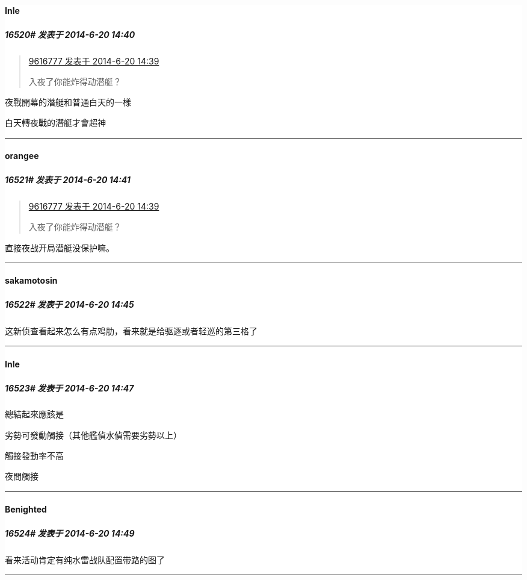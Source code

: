####  Inle  
##### 16520#       发表于 2014-6-20 14:40


<blockquote><a href="httphttps://bbs.saraba1st.com/2b/forum.php?mod=redirect&amp;goto=findpost&amp;pid=25798373&amp;ptid=930880" target="_blank">9616777 发表于 2014-6-20 14:39</a>

入夜了你能炸得动潜艇？</blockquote>
夜戰開幕的潛艇和普通白天的一樣

白天轉夜戰的潛艇才會超神


-----

####  orangee  
##### 16521#       发表于 2014-6-20 14:41


<blockquote><a href="httphttps://bbs.saraba1st.com/2b/forum.php?mod=redirect&amp;goto=findpost&amp;pid=25798373&amp;ptid=930880" target="_blank">9616777 发表于 2014-6-20 14:39</a>

入夜了你能炸得动潜艇？</blockquote>
直接夜战开局潜艇没保护嘛。


-----

####  sakamotosin  
##### 16522#       发表于 2014-6-20 14:45


这新侦查看起来怎么有点鸡肋，看来就是给驱逐或者轻巡的第三格了


-----

####  Inle  
##### 16523#       发表于 2014-6-20 14:47


總結起來應該是

劣勢可發動觸接（其他艦偵水偵需要劣勢以上）

觸接發動率不高

夜間觸接


-----

####  Benighted  
##### 16524#       发表于 2014-6-20 14:49


看来活动肯定有纯水雷战队配置带路的图了


-----
